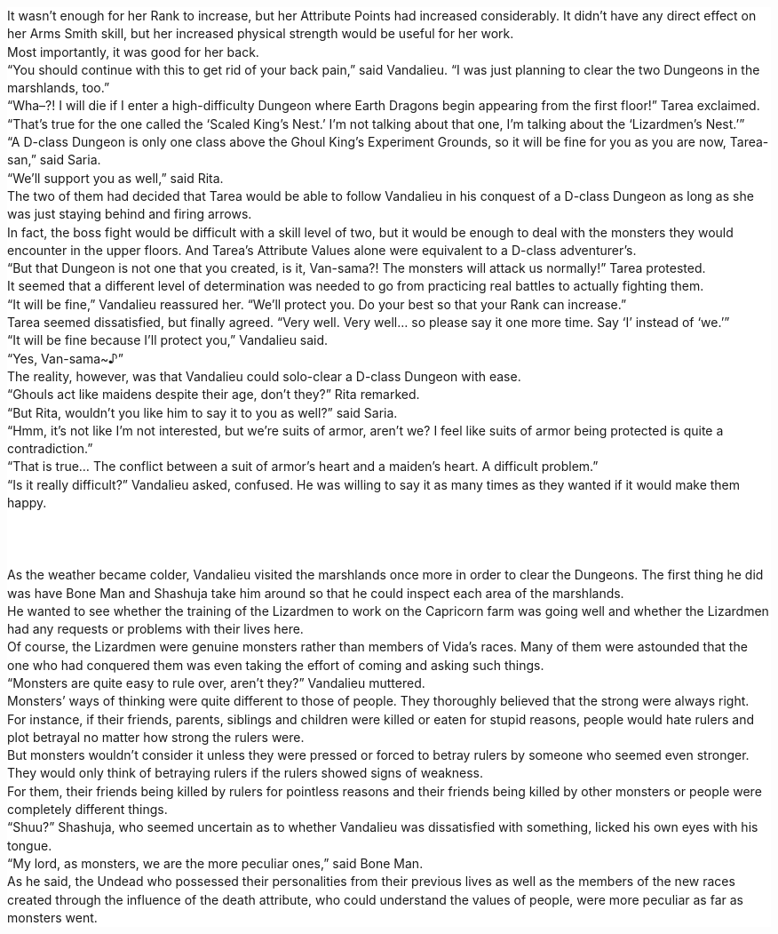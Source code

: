 It wasn’t enough for her Rank to increase, but her Attribute Points had increased considerably. It didn’t have any direct effect on her Arms Smith skill, but her increased physical strength would be useful for her work.<br/>
Most importantly, it was good for her back.<br/>
“You should continue with this to get rid of your back pain,” said Vandalieu. “I was just planning to clear the two Dungeons in the marshlands, too.”<br/>
“Wha–?! I will die if I enter a high-difficulty Dungeon where Earth Dragons begin appearing from the first floor!” Tarea exclaimed.<br/>
“That’s true for the one called the ‘Scaled King’s Nest.’ I’m not talking about that one, I’m talking about the ‘Lizardmen’s Nest.’”<br/>
“A D-class Dungeon is only one class above the Ghoul King’s Experiment Grounds, so it will be fine for you as you are now, Tarea-san,” said Saria.<br/>
“We’ll support you as well,” said Rita.<br/>
The two of them had decided that Tarea would be able to follow Vandalieu in his conquest of a D-class Dungeon as long as she was just staying behind and firing arrows.<br/>
In fact, the boss fight would be difficult with a skill level of two, but it would be enough to deal with the monsters they would encounter in the upper floors. And Tarea’s Attribute Values alone were equivalent to a D-class adventurer’s.<br/>
“But that Dungeon is not one that you created, is it, Van-sama?! The monsters will attack us normally!” Tarea protested.<br/>
It seemed that a different level of determination was needed to go from practicing real battles to actually fighting them.<br/>
“It will be fine,” Vandalieu reassured her. “We’ll protect you. Do your best so that your Rank can increase.”<br/>
Tarea seemed dissatisfied, but finally agreed. “Very well. Very well… so please say it one more time. Say ‘I’ instead of ‘we.’”<br/>
“It will be fine because I’ll protect you,” Vandalieu said.<br/>
“Yes, Van-sama~♪”<br/>
The reality, however, was that Vandalieu could solo-clear a D-class Dungeon with ease.<br/>
“Ghouls act like maidens despite their age, don’t they?” Rita remarked.<br/>
“But Rita, wouldn’t you like him to say it to you as well?” said Saria.<br/>
“Hmm, it’s not like I’m not interested, but we’re suits of armor, aren’t we? I feel like suits of armor being protected is quite a contradiction.”<br/>
“That is true… The conflict between a suit of armor’s heart and a maiden’s heart. A difficult problem.”<br/>
“Is it really difficult?” Vandalieu asked, confused. He was willing to say it as many times as they wanted if it would make them happy.<br/>
<br/>
<br/>
<br/>
As the weather became colder, Vandalieu visited the marshlands once more in order to clear the Dungeons. The first thing he did was have Bone Man and Shashuja take him around so that he could inspect each area of the marshlands.<br/>
He wanted to see whether the training of the Lizardmen to work on the Capricorn farm was going well and whether the Lizardmen had any requests or problems with their lives here.<br/>
Of course, the Lizardmen were genuine monsters rather than members of Vida’s races. Many of them were astounded that the one who had conquered them was even taking the effort of coming and asking such things.<br/>
“Monsters are quite easy to rule over, aren’t they?” Vandalieu muttered.<br/>
Monsters’ ways of thinking were quite different to those of people. They thoroughly believed that the strong were always right.<br/>
For instance, if their friends, parents, siblings and children were killed or eaten for stupid reasons, people would hate rulers and plot betrayal no matter how strong the rulers were.<br/>
But monsters wouldn’t consider it unless they were pressed or forced to betray rulers by someone who seemed even stronger. They would only think of betraying rulers if the rulers showed signs of weakness.<br/>
For them, their friends being killed by rulers for pointless reasons and their friends being killed by other monsters or people were completely different things.<br/>
“Shuu?” Shashuja, who seemed uncertain as to whether Vandalieu was dissatisfied with something, licked his own eyes with his tongue.<br/>
“My lord, as monsters, we are the more peculiar ones,” said Bone Man.<br/>
As he said, the Undead who possessed their personalities from their previous lives as well as the members of the new races created through the influence of the death attribute, who could understand the values of people, were more peculiar as far as monsters went.<br/>
